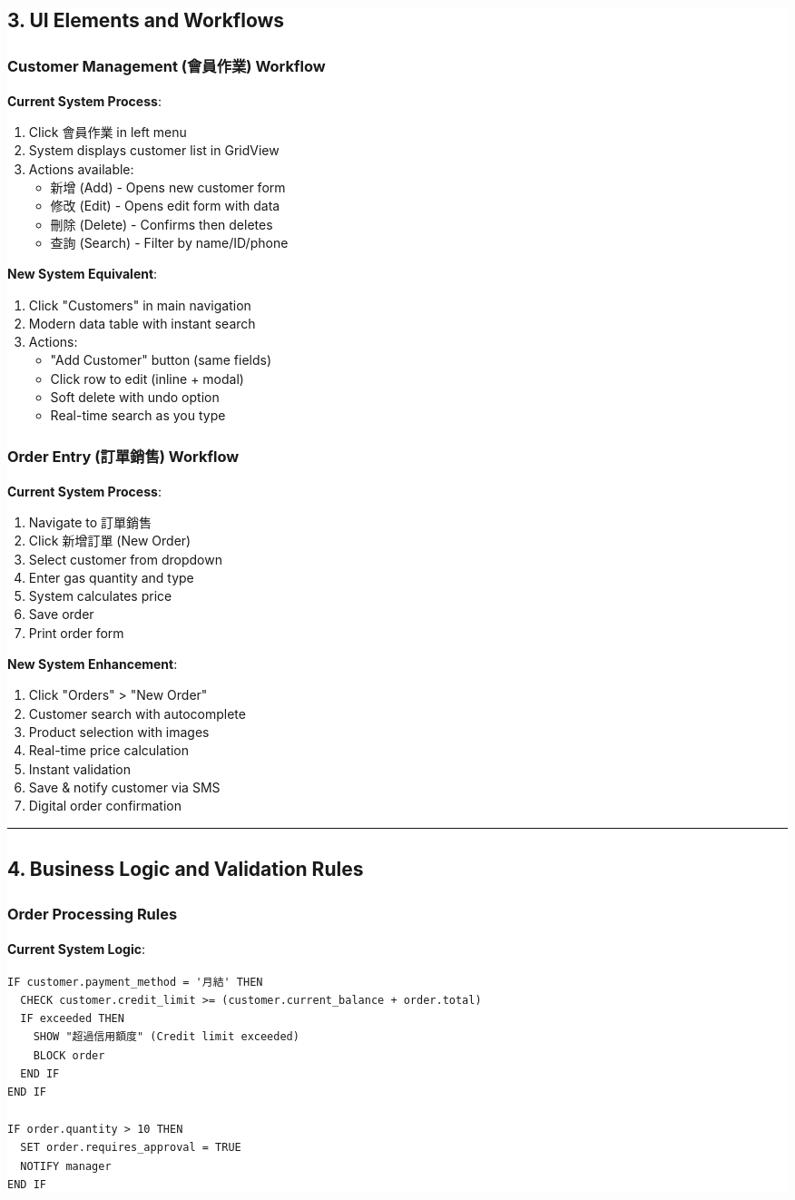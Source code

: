 
## 3. UI Elements and Workflows

### Customer Management (會員作業) Workflow

**Current System Process**:
1. Click 會員作業 in left menu
2. System displays customer list in GridView
3. Actions available:
   - 新增 (Add) - Opens new customer form
   - 修改 (Edit) - Opens edit form with data
   - 刪除 (Delete) - Confirms then deletes
   - 查詢 (Search) - Filter by name/ID/phone

**New System Equivalent**:
1. Click "Customers" in main navigation
2. Modern data table with instant search
3. Actions:
   - "Add Customer" button (same fields)
   - Click row to edit (inline + modal)
   - Soft delete with undo option
   - Real-time search as you type

### Order Entry (訂單銷售) Workflow

**Current System Process**:
1. Navigate to 訂單銷售
2. Click 新增訂單 (New Order)
3. Select customer from dropdown
4. Enter gas quantity and type
5. System calculates price
6. Save order
7. Print order form

**New System Enhancement**:
1. Click "Orders" > "New Order"
2. Customer search with autocomplete
3. Product selection with images
4. Real-time price calculation
5. Instant validation
6. Save & notify customer via SMS
7. Digital order confirmation

---

## 4. Business Logic and Validation Rules

### Order Processing Rules

**Current System Logic**:
```
IF customer.payment_method = '月結' THEN
  CHECK customer.credit_limit >= (customer.current_balance + order.total)
  IF exceeded THEN
    SHOW "超過信用額度" (Credit limit exceeded)
    BLOCK order
  END IF
END IF

IF order.quantity > 10 THEN
  SET order.requires_approval = TRUE
  NOTIFY manager
END IF
```
